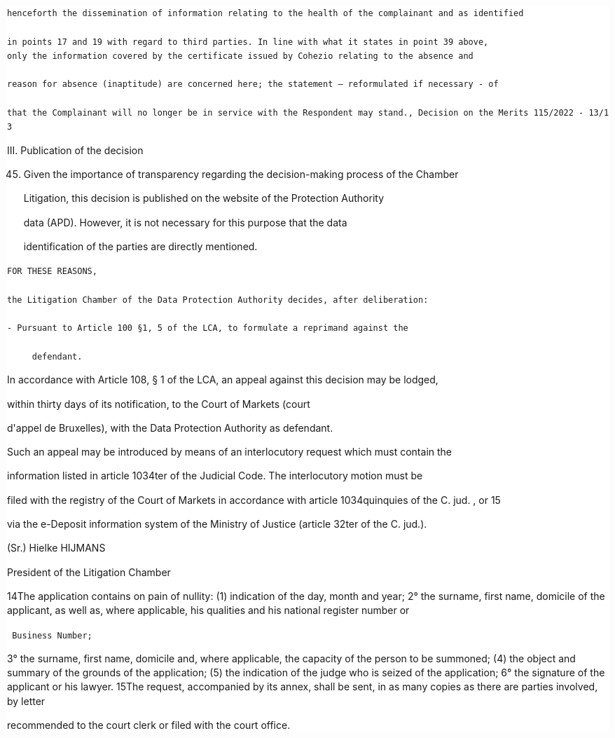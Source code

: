     henceforth the dissemination of information relating to the health of the complainant and as identified

    in points 17 and 19 with regard to third parties. In line with what it states in point 39 above,
    only the information covered by the certificate issued by Cohezio relating to the absence and

    reason for absence (inaptitude) are concerned here; the statement – reformulated if necessary - of

    that the Complainant will no longer be in service with the Respondent may stand., Decision on the Merits 115/2022 - 13/13

III. Publication of the decision

 45. Given the importance of transparency regarding the decision-making process of the Chamber

        Litigation, this decision is published on the website of the Protection Authority

        data (APD). However, it is not necessary for this purpose that the data

        identification of the parties are directly mentioned.

    FOR THESE REASONS,

    the Litigation Chamber of the Data Protection Authority decides, after deliberation:

    - Pursuant to Article 100 §1, 5 of the LCA, to formulate a reprimand against the

         defendant.

In accordance with Article 108, § 1 of the LCA, an appeal against this decision may be lodged,

within thirty days of its notification, to the Court of Markets (court

d'appel de Bruxelles), with the Data Protection Authority as defendant.

Such an appeal may be introduced by means of an interlocutory request which must contain the

information listed in article 1034ter of the Judicial Code. The interlocutory motion must be

filed with the registry of the Court of Markets in accordance with article 1034quinquies of the C. jud. , or 15

via the e-Deposit information system of the Ministry of Justice (article 32ter of the C. jud.).

(Sr.) Hielke HIJMANS

President of the Litigation Chamber

14The application contains on pain of nullity:
 (1) indication of the day, month and year;
 2° the surname, first name, domicile of the applicant, as well as, where applicable, his qualities and his national register number or

     Business Number;
 3° the surname, first name, domicile and, where applicable, the capacity of the person to be summoned;
 (4) the object and summary of the grounds of the application;
 (5) the indication of the judge who is seized of the application;
 6° the signature of the applicant or his lawyer.
15The request, accompanied by its annex, shall be sent, in as many copies as there are parties involved, by letter

recommended to the court clerk or filed with the court office.
